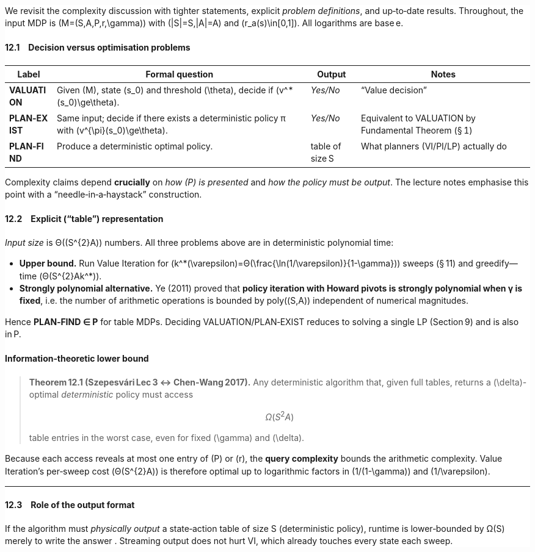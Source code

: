 We revisit the complexity discussion with tighter statements, explicit *problem definitions*, and up‑to‑date results.  Throughout, the input MDP is \(M=(S,A,P,r,\gamma)\) with \(|S|=S,|A|=A\) and \(r_a(s)\in[0,1]\).  All logarithms are base e.

#### 12.1 Decision versus optimisation problems

| Label          | Formal question                                                                           | Output          | Notes                                                |
| -------------- | ----------------------------------------------------------------------------------------- | --------------- | ---------------------------------------------------- |
| **VALUATION**  | Given \(M\), state \(s_0\) and threshold \(\theta\), decide if \(v^\*(s_0)\ge\theta\).            | *Yes/No*        | “Value decision”                                     |
| **PLAN‑EXIST** | Same input; decide if there exists a deterministic policy π with \(v^{\pi}(s_0)\ge\theta\). | *Yes/No*        | Equivalent to VALUATION by Fundamental Theorem (§ 1) |
| **PLAN‑FIND**  | Produce a deterministic optimal policy.                                                   | table of size S | What planners (VI/PI/LP) actually do                 |

Complexity claims depend **crucially** on *how \(P\) is presented* and *how the policy must be output*.  The lecture notes emphasise this point with a “needle‑in‑a‑haystack” construction.&#x20;

#### 12.2 Explicit (“table”) representation

*Input size* is Θ\((S^{2}A)\) numbers.  All three problems above are in deterministic polynomial time:

* **Upper bound.** Run Value Iteration for \(k^\*(\varepsilon)=Θ(\frac{\ln(1/\varepsilon)}{1-\gamma})\) sweeps (§ 11) and greedify—time \(Θ(S^{2}Ak^\*)\).
* **Strongly polynomial alternative.** Ye (2011) proved that **policy iteration with Howard pivots is strongly polynomial when γ is fixed**, i.e. the number of arithmetic operations is bounded by poly\((S,A)\) independent of numerical magnitudes.&#x20;

Hence **PLAN‑FIND ∈ P** for table MDPs.  Deciding VALUATION/PLAN‑EXIST reduces to solving a single LP (Section 9) and is also in P.

#### Information‑theoretic lower bound

> **Theorem 12.1 (Szepesvári Lec 3 ↔ Chen‑Wang 2017).**
> Any deterministic algorithm that, given full tables, returns a \(\delta\)-optimal *deterministic* policy must access
>
> $$
> \Omega(S^{2}A)
> $$
>
> table entries in the worst case, even for fixed \(\gamma\) and \(\delta\).&#x20;

Because each access reveals at most one entry of \(P\) or \(r\), the **query complexity** bounds the arithmetic complexity.  Value Iteration’s per‑sweep cost \(Θ(S^{2}A)\) is therefore optimal up to logarithmic factors in \(1/(1-\gamma)\) and \(1/\varepsilon\).

---

#### 12.3 Role of the output format

If the algorithm must *physically output* a state‑action table of size S (deterministic policy), runtime is lower‑bounded by Ω(S) merely to write the answer .  Streaming output does not hurt VI, which already touches every state each sweep.

